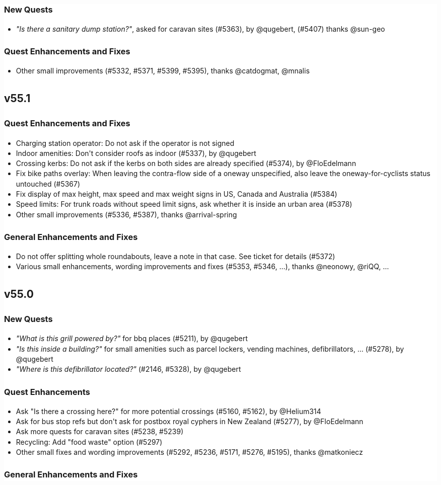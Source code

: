 ### New Quests

- _"Is there a sanitary dump station?"_, asked for caravan sites (#5363), by @qugebert, (#5407) thanks @sun-geo

### Quest Enhancements and Fixes

- Other small improvements (#5332, #5371, #5399, #5395), thanks @catdogmat, @mnalis

## v55.1

### Quest Enhancements and Fixes

- Charging station operator: Do not ask if the operator is not signed
- Indoor amenities: Don't consider roofs as indoor (#5337), by @qugebert
- Crossing kerbs: Do not ask if the kerbs on both sides are already specified (#5374), by @FloEdelmann
- Fix bike paths overlay: When leaving the contra-flow side of a oneway unspecified, also leave the oneway-for-cyclists status untouched (#5367)
- Fix display of max height, max speed and max weight signs in US, Canada and Australia (#5384)
- Speed limits: For trunk roads without speed limit signs, ask whether it is inside an urban area (#5378)
- Other small improvements (#5336, #5387), thanks @arrival-spring

### General Enhancements and Fixes

- Do not offer splitting whole roundabouts, leave a note in that case. See ticket for details (#5372)
- Various small enhancements, wording improvements and fixes (#5353, #5346, ...), thanks @neonowy, @riQQ, ...

## v55.0

### New Quests

- _"What is this grill powered by?"_ for bbq places (#5211), by @qugebert
- _"Is this inside a building?"_ for small amenities such as parcel lockers, vending machines, defibrillators, ... (#5278), by @qugebert
- _"Where is this defibrillator located?"_ (#2146, #5328), by @qugebert

### Quest Enhancements

- Ask "Is there a crossing here?" for more potential crossings (#5160, #5162), by @Helium314
- Ask for bus stop refs but don't ask for postbox royal cyphers in New Zealand (#5277), by @FloEdelmann
- Ask more quests for caravan sites (#5238, #5239)
- Recycling: Add "food waste" option (#5297)
- Other small fixes and wording improvements (#5292, #5236, #5171, #5276, #5195), thanks @matkoniecz

### General Enhancements and Fixes
